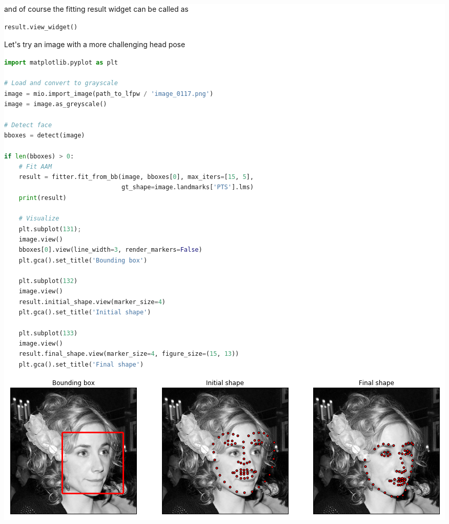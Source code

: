 and of course the fitting result widget can be called as
```python
result.view_widget()
```
<video width="100%" autoplay loop>
  <source src="media/patch_aam_view_result_widget.mp4" type="video/mp4">
Your browser does not support the video tag.
</video>

Let's try an image with a more challenging head pose
```python
import matplotlib.pyplot as plt

# Load and convert to grayscale
image = mio.import_image(path_to_lfpw / 'image_0117.png')
image = image.as_greyscale()

# Detect face
bboxes = detect(image)

if len(bboxes) > 0:
    # Fit AAM
    result = fitter.fit_from_bb(image, bboxes[0], max_iters=[15, 5],
                                gt_shape=image.landmarks['PTS'].lms)
    print(result)

    # Visualize
    plt.subplot(131);
    image.view()
    bboxes[0].view(line_width=3, render_markers=False)
    plt.gca().set_title('Bounding box')

    plt.subplot(132)
    image.view()
    result.initial_shape.view(marker_size=4)
    plt.gca().set_title('Initial shape')

    plt.subplot(133)
    image.view()
    result.final_shape.view(marker_size=4, figure_size=(15, 13))
    plt.gca().set_title('Final shape')
```
<center>
  <img src="media/aam_view_result_2.png" alt="Visualize fitting result">
</center>
